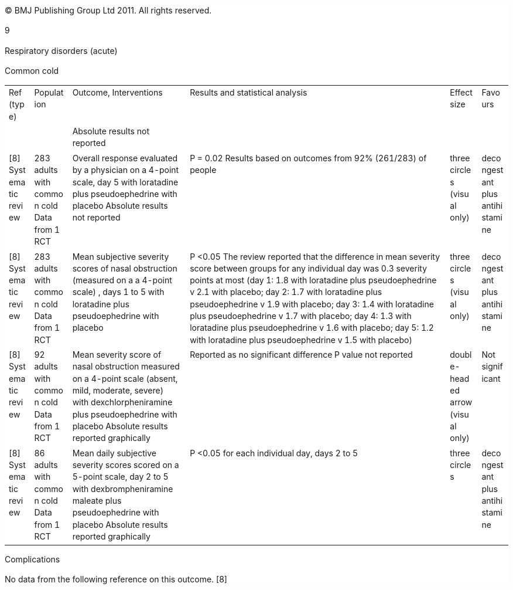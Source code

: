 © BMJ Publishing Group Ltd 2011. All rights reserved.

<a id='ac537b61-666f-4693-bb02-776d41a887fd'></a>

9

<a id='96ad6b1c-cee6-4e78-ae2c-13ff7f144f78'></a>

Respiratory disorders (acute)

<a id='783c5e5b-ef37-450c-9b2b-7e640bc5f5c8'></a>

Common cold

<a id='1274ea47-f755-4843-b511-f369f573a4df'></a>

<table id="9-1">
<tr><td id="9-2">Ref (type)</td><td id="9-3">Population</td><td id="9-4">Outcome, Interventions</td><td id="9-5">Results and statistical analysis</td><td id="9-6">Effect size</td><td id="9-7">Favours</td></tr>
<tr><td id="9-8"></td><td id="9-9"></td><td id="9-a">Absolute results not reported</td><td id="9-b"></td><td id="9-c"></td><td id="9-d"></td></tr>
<tr><td id="9-e">[8] Systematic review</td><td id="9-f">283 adults with common cold Data from 1 RCT</td><td id="9-g">Overall response evaluated by a physician on a 4-point scale, day 5 with loratadine plus pseudoephedrine with placebo Absolute results not reported</td><td id="9-h">P = 0.02 Results based on outcomes from 92% (261/283) of people</td><td id="9-i">three circles (visual only)</td><td id="9-j">decongestant plus antihistamine</td></tr>
<tr><td id="9-k">[8] Systematic review</td><td id="9-l">283 adults with common cold Data from 1 RCT</td><td id="9-m">Mean subjective severity scores of nasal obstruction (measured on a a 4-point scale) , days 1 to 5 with loratadine plus pseudoephedrine with placebo</td><td id="9-n">P <0.05 The review reported that the difference in mean severity score between groups for any individual day was 0.3 severity points at most (day 1: 1.8 with loratadine plus pseudoephedrine v 2.1 with placebo; day 2: 1.7 with loratadine plus pseudoephedrine v 1.9 with placebo; day 3: 1.4 with loratadine plus pseudoephedrine v 1.7 with placebo; day 4: 1.3 with loratadine plus pseudoephedrine v 1.6 with placebo; day 5: 1.2 with loratadine plus pseudoephedrine v 1.5 with placebo)</td><td id="9-o">three circles (visual only)</td><td id="9-p">decongestant plus antihistamine</td></tr>
<tr><td id="9-q">[8] Systematic review</td><td id="9-r">92 adults with common cold Data from 1 RCT</td><td id="9-s">Mean severity score of nasal obstruction measured on a 4-point scale (absent, mild, moderate, severe) with dexchlorpheniramine plus pseudoephedrine with placebo Absolute results reported graphically</td><td id="9-t">Reported as no significant difference P value not reported</td><td id="9-u">double-headed arrow (visual only)</td><td id="9-v">Not significant</td></tr>
<tr><td id="9-w">[8] Systematic review</td><td id="9-x">86 adults with common cold Data from 1 RCT</td><td id="9-y">Mean daily subjective severity scores scored on a 5-point scale, day 2 to 5 with dexbrompheniramine maleate plus pseudoephedrine with placebo Absolute results reported graphically</td><td id="9-z">P <0.05 for each individual day, days 2 to 5</td><td id="9-A">three circles</td><td id="9-B">decongestant plus antihistamine</td></tr>
</table>

<a id='805e508c-82c8-4ba1-a4a2-1fa22ba7be22'></a>

Complications

<a id='273dcded-26d0-402b-a0cc-842a61fbbf76'></a>

No data from the following reference on this outcome. [8]

<a id='d05b5dbe-4c8a-458a-af13-5735c7181791'></a>
